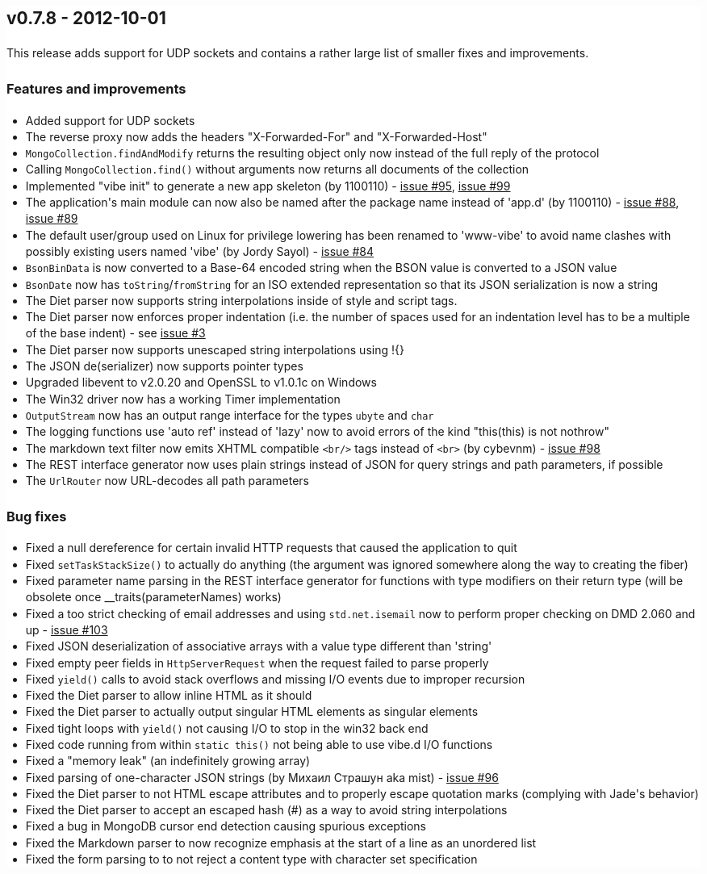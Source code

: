 [issue32]: https://github.com/rejectedsoftware/vibe.d/issues/32
[issue56]: https://github.com/rejectedsoftware/vibe.d/issues/56
[issue106]: https://github.com/rejectedsoftware/vibe.d/issues/106
[issue107]: https://github.com/rejectedsoftware/vibe.d/issues/107
[issue108]: https://github.com/rejectedsoftware/vibe.d/issues/108
[issue118]: https://github.com/rejectedsoftware/vibe.d/issues/118


v0.7.8 - 2012-10-01
-------------------

This release adds support for UDP sockets and contains a rather large list of smaller fixes and improvements.

### Features and improvements ###

 - Added support for UDP sockets
 - The reverse proxy now adds the headers "X-Forwarded-For" and "X-Forwarded-Host"
 - `MongoCollection.findAndModify` returns the resulting object only now instead of the full reply of the protocol
 - Calling `MongoCollection.find()` without arguments now returns all documents of the collection
 - Implemented "vibe init" to generate a new app skeleton (by 1100110) - [issue #95][issue95], [issue #99][issue99]
 - The application's main module can now also be named after the package name instead of 'app.d' (by 1100110) - [issue #88][issue88], [issue #89][issue89]
 - The default user/group used on Linux for privilege lowering has been renamed to 'www-vibe' to avoid name clashes with possibly existing users named 'vibe' (by Jordy Sayol) - [issue #84][issue84]
 - `BsonBinData` is now converted to a Base-64 encoded string when the BSON value is converted to a JSON value
 - `BsonDate` now has `toString`/`fromString` for an ISO extended representation so that its JSON serialization is now a string
 - The Diet parser now supports string interpolations inside of style and script tags.
 - The Diet parser now enforces proper indentation (i.e. the number of spaces used for an indentation level has to be a multiple of the base indent) - see [issue #3][issue3]
 - The Diet parser now supports unescaped string interpolations using !{}
 - The JSON de(serializer) now supports pointer types
 - Upgraded libevent to v2.0.20 and OpenSSL to v1.0.1c on Windows
 - The Win32 driver now has a working Timer implementation
 - `OutputStream` now has an output range interface for the types `ubyte` and `char`
 - The logging functions use 'auto ref' instead of 'lazy' now to avoid errors of the kind "this(this) is not nothrow"
 - The markdown text filter now emits XHTML compatible `<br/>` tags instead of `<br>` (by cybevnm) - [issue #98][issue98]
 - The REST interface generator now uses plain strings instead of JSON for query strings and path parameters, if possible
 - The `UrlRouter` now URL-decodes all path parameters

### Bug fixes ###

 - Fixed a null dereference for certain invalid HTTP requests that caused the application to quit
 - Fixed `setTaskStackSize()` to actually do anything (the argument was ignored somewhere along the way to creating the fiber)
 - Fixed parameter name parsing in the REST interface generator for functions with type modifiers on their return type (will be obsolete once __traits(parameterNames) works)
 - Fixed a too strict checking of email addresses and using `std.net.isemail` now to perform proper checking on DMD 2.060 and up - [issue #103][issue103]
 - Fixed JSON deserialization of associative arrays with a value type different than 'string'
 - Fixed empty peer fields in `HttpServerRequest` when the request failed to parse properly
 - Fixed `yield()` calls to avoid stack overflows and missing I/O events due to improper recursion
 - Fixed the Diet parser to allow inline HTML as it should
 - Fixed the Diet parser to actually output singular HTML elements as singular elements
 - Fixed tight loops with `yield()` not causing I/O to stop in the win32 back end
 - Fixed code running from within `static this()` not being able to use vibe.d I/O functions
 - Fixed a "memory leak" (an indefinitely growing array)
 - Fixed parsing of one-character JSON strings (by Михаил Страшун aka mist) - [issue #96][issue96]
 - Fixed the Diet parser to not HTML escape attributes and to properly escape quotation marks (complying with Jade's behavior)
 - Fixed the Diet parser to accept an escaped hash (\#) as a way to avoid string interpolations 
 - Fixed a bug in MongoDB cursor end detection causing spurious exceptions
 - Fixed the Markdown parser to now recognize emphasis at the start of a line as an unordered list
 - Fixed the form parsing to to not reject a content type with character set specification

[issue410]: https://github.com/rejectedsoftware/vibe.d/issues/410
[issue443]: https://github.com/rejectedsoftware/vibe.d/issues/443
[issue470]: https://github.com/rejectedsoftware/vibe.d/issues/470
[issue540]: https://github.com/rejectedsoftware/vibe.d/issues/540
[issue601]: https://github.com/rejectedsoftware/vibe.d/issues/601
[issue609]: https://github.com/rejectedsoftware/vibe.d/issues/609
[issue614]: https://github.com/rejectedsoftware/vibe.d/issues/614
[issue621]: https://github.com/rejectedsoftware/vibe.d/issues/621
[issue622]: https://github.com/rejectedsoftware/vibe.d/issues/622
[issue630]: https://github.com/rejectedsoftware/vibe.d/issues/630
[issue632]: https://github.com/rejectedsoftware/vibe.d/issues/632
[issue633]: https://github.com/rejectedsoftware/vibe.d/issues/633
[issue637]: https://github.com/rejectedsoftware/vibe.d/issues/637
[issue653]: https://github.com/rejectedsoftware/vibe.d/issues/653
[issue659]: https://github.com/rejectedsoftware/vibe.d/issues/659
[issue289]: https://github.com/rejectedsoftware/vibe.d/issues/289
[issue289]: https://github.com/rejectedsoftware/vibe.d/issues/289
[issue372]: https://github.com/rejectedsoftware/vibe.d/issues/372
[issue407]: https://github.com/rejectedsoftware/vibe.d/issues/407
[issue407]: https://github.com/rejectedsoftware/vibe.d/issues/407
[issue419]: https://github.com/rejectedsoftware/vibe.d/issues/419
[issue419]: https://github.com/rejectedsoftware/vibe.d/issues/419
[issue421]: https://github.com/rejectedsoftware/vibe.d/issues/421
[issue430]: https://github.com/rejectedsoftware/vibe.d/issues/430
[issue432]: https://github.com/rejectedsoftware/vibe.d/issues/432
[issue434]: https://github.com/rejectedsoftware/vibe.d/issues/434
[issue440]: https://github.com/rejectedsoftware/vibe.d/issues/440
[issue441]: https://github.com/rejectedsoftware/vibe.d/issues/441
[issue442]: https://github.com/rejectedsoftware/vibe.d/issues/442
[issue448]: https://github.com/rejectedsoftware/vibe.d/issues/448
[issue450]: https://github.com/rejectedsoftware/vibe.d/issues/450
[issue453]: https://github.com/rejectedsoftware/vibe.d/issues/453
[issue460]: https://github.com/rejectedsoftware/vibe.d/issues/460
[issue467]: https://github.com/rejectedsoftware/vibe.d/issues/467
[issue468]: https://github.com/rejectedsoftware/vibe.d/issues/468
[issue473]: https://github.com/rejectedsoftware/vibe.d/issues/473
[issue474]: https://github.com/rejectedsoftware/vibe.d/issues/474
[issue475]: https://github.com/rejectedsoftware/vibe.d/issues/475
[issue481]: https://github.com/rejectedsoftware/vibe.d/issues/481
[issue482]: https://github.com/rejectedsoftware/vibe.d/issues/482
[issue485]: https://github.com/rejectedsoftware/vibe.d/issues/485
[issue486]: https://github.com/rejectedsoftware/vibe.d/issues/486
[issue489]: https://github.com/rejectedsoftware/vibe.d/issues/489
[issue498]: https://github.com/rejectedsoftware/vibe.d/issues/498
[issue499]: https://github.com/rejectedsoftware/vibe.d/issues/499
[issue501]: https://github.com/rejectedsoftware/vibe.d/issues/501
[issue502]: https://github.com/rejectedsoftware/vibe.d/issues/502
[issue505]: https://github.com/rejectedsoftware/vibe.d/issues/505
[issue507]: https://github.com/rejectedsoftware/vibe.d/issues/507
[issue509]: https://github.com/rejectedsoftware/vibe.d/issues/509
[issue510]: https://github.com/rejectedsoftware/vibe.d/issues/510
[issue512]: https://github.com/rejectedsoftware/vibe.d/issues/512
[issue518]: https://github.com/rejectedsoftware/vibe.d/issues/518
[issue519]: https://github.com/rejectedsoftware/vibe.d/issues/519
[issue520]: https://github.com/rejectedsoftware/vibe.d/issues/520
[issue521]: https://github.com/rejectedsoftware/vibe.d/issues/521
[issue527]: https://github.com/rejectedsoftware/vibe.d/issues/527
[issue528]: https://github.com/rejectedsoftware/vibe.d/issues/528
[issue532]: https://github.com/rejectedsoftware/vibe.d/issues/532
[issue533]: https://github.com/rejectedsoftware/vibe.d/issues/533
[issue535]: https://github.com/rejectedsoftware/vibe.d/issues/535
[issue538]: https://github.com/rejectedsoftware/vibe.d/issues/538
[issue539]: https://github.com/rejectedsoftware/vibe.d/issues/539
[issue541]: https://github.com/rejectedsoftware/vibe.d/issues/541
[issue543]: https://github.com/rejectedsoftware/vibe.d/issues/543
[issue544]: https://github.com/rejectedsoftware/vibe.d/issues/544
[issue545]: https://github.com/rejectedsoftware/vibe.d/issues/545
[issue551]: https://github.com/rejectedsoftware/vibe.d/issues/551
[issue552]: https://github.com/rejectedsoftware/vibe.d/issues/552
[issue563]: https://github.com/rejectedsoftware/vibe.d/issues/563
[issue574]: https://github.com/rejectedsoftware/vibe.d/issues/574
[issue575]: https://github.com/rejectedsoftware/vibe.d/issues/575
[issue582]: https://github.com/rejectedsoftware/vibe.d/issues/582
[issue587]: https://github.com/rejectedsoftware/vibe.d/issues/587
[issue590]: https://github.com/rejectedsoftware/vibe.d/issues/590
[issue591]: https://github.com/rejectedsoftware/vibe.d/issues/591
[issue597]: https://github.com/rejectedsoftware/vibe.d/issues/597
[issue602]: https://github.com/rejectedsoftware/vibe.d/issues/602
[issue191]: https://github.com/rejectedsoftware/vibe.d/issues/191
[issue309]: https://github.com/rejectedsoftware/vibe.d/issues/309
[issue321]: https://github.com/rejectedsoftware/vibe.d/issues/321
[issue322]: https://github.com/rejectedsoftware/vibe.d/issues/322
[issue327]: https://github.com/rejectedsoftware/vibe.d/issues/327
[issue330]: https://github.com/rejectedsoftware/vibe.d/issues/330
[issue331]: https://github.com/rejectedsoftware/vibe.d/issues/331
[issue333]: https://github.com/rejectedsoftware/vibe.d/issues/333
[issue334]: https://github.com/rejectedsoftware/vibe.d/issues/334
[issue336]: https://github.com/rejectedsoftware/vibe.d/issues/336
[issue337]: https://github.com/rejectedsoftware/vibe.d/issues/337
[issue338]: https://github.com/rejectedsoftware/vibe.d/issues/338
[issue340]: https://github.com/rejectedsoftware/vibe.d/issues/340
[issue341]: https://github.com/rejectedsoftware/vibe.d/issues/341
[issue343]: https://github.com/rejectedsoftware/vibe.d/issues/343
[issue344]: https://github.com/rejectedsoftware/vibe.d/issues/344
[issue348]: https://github.com/rejectedsoftware/vibe.d/issues/348
[issue349]: https://github.com/rejectedsoftware/vibe.d/issues/349
[issue350]: https://github.com/rejectedsoftware/vibe.d/issues/350
[issue352]: https://github.com/rejectedsoftware/vibe.d/issues/352
[issue353]: https://github.com/rejectedsoftware/vibe.d/issues/353
[issue354]: https://github.com/rejectedsoftware/vibe.d/issues/354
[issue357]: https://github.com/rejectedsoftware/vibe.d/issues/357
[issue362]: https://github.com/rejectedsoftware/vibe.d/issues/362
[issue364]: https://github.com/rejectedsoftware/vibe.d/issues/364
[issue365]: https://github.com/rejectedsoftware/vibe.d/issues/365
[issue368]: https://github.com/rejectedsoftware/vibe.d/issues/368
[issue370]: https://github.com/rejectedsoftware/vibe.d/issues/370
[issue373]: https://github.com/rejectedsoftware/vibe.d/issues/373
[issue374]: https://github.com/rejectedsoftware/vibe.d/issues/374
[issue377]: https://github.com/rejectedsoftware/vibe.d/issues/377
[issue380]: https://github.com/rejectedsoftware/vibe.d/issues/380
[issue384]: https://github.com/rejectedsoftware/vibe.d/issues/384
[issue385]: https://github.com/rejectedsoftware/vibe.d/issues/385
[issue386]: https://github.com/rejectedsoftware/vibe.d/issues/386
[issue389]: https://github.com/rejectedsoftware/vibe.d/issues/389
[issue398]: https://github.com/rejectedsoftware/vibe.d/issues/398
[issue399]: https://github.com/rejectedsoftware/vibe.d/issues/399
[issue401]: https://github.com/rejectedsoftware/vibe.d/issues/401
[issue402]: https://github.com/rejectedsoftware/vibe.d/issues/402
[issue8]: https://github.com/rejectedsoftware/vibe.d/issues/8
[issue249]: https://github.com/rejectedsoftware/vibe.d/issues/249
[issue256]: https://github.com/rejectedsoftware/vibe.d/issues/256
[issue260]: https://github.com/rejectedsoftware/vibe.d/issues/260
[issue261]: https://github.com/rejectedsoftware/vibe.d/issues/261
[issue264]: https://github.com/rejectedsoftware/vibe.d/issues/264
[issue268]: https://github.com/rejectedsoftware/vibe.d/issues/268
[issue270]: https://github.com/rejectedsoftware/vibe.d/issues/270
[issue273]: https://github.com/rejectedsoftware/vibe.d/issues/273
[issue274]: https://github.com/rejectedsoftware/vibe.d/issues/274
[issue277]: https://github.com/rejectedsoftware/vibe.d/issues/277
[issue279]: https://github.com/rejectedsoftware/vibe.d/issues/279
[issue280]: https://github.com/rejectedsoftware/vibe.d/issues/280
[issue288]: https://github.com/rejectedsoftware/vibe.d/issues/288
[issue293]: https://github.com/rejectedsoftware/vibe.d/issues/293
[issue294]: https://github.com/rejectedsoftware/vibe.d/issues/294
[issue296]: https://github.com/rejectedsoftware/vibe.d/issues/296
[issue298]: https://github.com/rejectedsoftware/vibe.d/issues/298
[issue200]: https://github.com/rejectedsoftware/vibe.d/issues/200
[issue206]: https://github.com/rejectedsoftware/vibe.d/issues/206
[issue223]: https://github.com/rejectedsoftware/vibe.d/issues/223
[issue227]: https://github.com/rejectedsoftware/vibe.d/issues/227
[issue229]: https://github.com/rejectedsoftware/vibe.d/issues/229
[issue230]: https://github.com/rejectedsoftware/vibe.d/issues/230
[issue234]: https://github.com/rejectedsoftware/vibe.d/issues/234
[issue238]: https://github.com/rejectedsoftware/vibe.d/issues/238
[issue75dub]: https://github.com/rejectedsoftware/dub/issues/75
[issue190]: https://github.com/rejectedsoftware/vibe.d/issues/190
[issue199]: https://github.com/rejectedsoftware/vibe.d/issues/199
[issue203]: https://github.com/rejectedsoftware/vibe.d/issues/203
[issue204]: https://github.com/rejectedsoftware/vibe.d/issues/204
[issue205]: https://github.com/rejectedsoftware/vibe.d/issues/205
[issue207]: https://github.com/rejectedsoftware/vibe.d/issues/207
[issue210]: https://github.com/rejectedsoftware/vibe.d/issues/210
[issue211]: https://github.com/rejectedsoftware/vibe.d/issues/211
[issue213]: https://github.com/rejectedsoftware/vibe.d/issues/213
[issue218]: https://github.com/rejectedsoftware/vibe.d/issues/218
[issue220]: https://github.com/rejectedsoftware/vibe.d/issues/220
[issue109]: https://github.com/rejectedsoftware/vibe.d/issues/109
[issue182]: https://github.com/rejectedsoftware/vibe.d/issues/182
[issue189]: https://github.com/rejectedsoftware/vibe.d/issues/189
[issue195]: https://github.com/rejectedsoftware/vibe.d/issues/195
[issue183]: https://github.com/rejectedsoftware/vibe.d/issues/183
[issue184]: https://github.com/rejectedsoftware/vibe.d/issues/184
[issue137]: https://github.com/rejectedsoftware/vibe.d/issues/137
[issue143]: https://github.com/rejectedsoftware/vibe.d/issues/143
[issue154]: https://github.com/rejectedsoftware/vibe.d/issues/154
[issue155]: https://github.com/rejectedsoftware/vibe.d/issues/155
[issue156]: https://github.com/rejectedsoftware/vibe.d/issues/156
[issue157]: https://github.com/rejectedsoftware/vibe.d/issues/157
[issue159]: https://github.com/rejectedsoftware/vibe.d/issues/159
[issue161]: https://github.com/rejectedsoftware/vibe.d/issues/161
[issue164]: https://github.com/rejectedsoftware/vibe.d/issues/164
[issue166]: https://github.com/rejectedsoftware/vibe.d/issues/166
[issue168]: https://github.com/rejectedsoftware/vibe.d/issues/168
[issue169]: https://github.com/rejectedsoftware/vibe.d/issues/169
[issue171]: https://github.com/rejectedsoftware/vibe.d/issues/171
[issue172]: https://github.com/rejectedsoftware/vibe.d/issues/172
[issue173]: https://github.com/rejectedsoftware/vibe.d/issues/173
[issue176]: https://github.com/rejectedsoftware/vibe.d/issues/176
[issue177]: https://github.com/rejectedsoftware/vibe.d/issues/177
[issue178]: https://github.com/rejectedsoftware/vibe.d/issues/178
[issue180]: https://github.com/rejectedsoftware/vibe.d/issues/180
[issue133]: https://github.com/rejectedsoftware/vibe.d/issues/133
[issue147]: https://github.com/rejectedsoftware/vibe.d/issues/147
[issue150]: https://github.com/rejectedsoftware/vibe.d/issues/150
[issue152]: https://github.com/rejectedsoftware/vibe.d/issues/152
[issue153]: https://github.com/rejectedsoftware/vibe.d/issues/153
[issue117]: https://github.com/rejectedsoftware/vibe.d/issues/117
[issue122]: https://github.com/rejectedsoftware/vibe.d/issues/122
[issue123]: https://github.com/rejectedsoftware/vibe.d/issues/123
[issue126]: https://github.com/rejectedsoftware/vibe.d/issues/126
[issue133]: https://github.com/rejectedsoftware/vibe.d/issues/133
[issue136]: https://github.com/rejectedsoftware/vibe.d/issues/136
[issue138]: https://github.com/rejectedsoftware/vibe.d/issues/138
[issue139]: https://github.com/rejectedsoftware/vibe.d/issues/139
[issue140]: https://github.com/rejectedsoftware/vibe.d/issues/140
[issue141]: https://github.com/rejectedsoftware/vibe.d/issues/141
[issue142]: https://github.com/rejectedsoftware/vibe.d/issues/142
[issue146]: https://github.com/rejectedsoftware/vibe.d/issues/146
[issue3]: https://github.com/rejectedsoftware/vibe.d/issues/3
[issue84]: https://github.com/rejectedsoftware/vibe.d/issues/84
[issue88]: https://github.com/rejectedsoftware/vibe.d/issues/88
[issue89]: https://github.com/rejectedsoftware/vibe.d/issues/89
[issue95]: https://github.com/rejectedsoftware/vibe.d/issues/95
[issue96]: https://github.com/rejectedsoftware/vibe.d/issues/96
[issue98]: https://github.com/rejectedsoftware/vibe.d/issues/98
[issue99]: https://github.com/rejectedsoftware/vibe.d/issues/99
[issue103]: https://github.com/rejectedsoftware/vibe.d/issues/103
[issue70]: https://github.com/rejectedsoftware/vibe.d/issues/70
[issue73]: https://github.com/rejectedsoftware/vibe.d/issues/73
[issue77]: https://github.com/rejectedsoftware/vibe.d/issues/77
[issue80]: https://github.com/rejectedsoftware/vibe.d/issues/80
[issue81]: https://github.com/rejectedsoftware/vibe.d/issues/81
[issue65]: https://github.com/rejectedsoftware/vibe.d/issues/65
[issue72]: https://github.com/rejectedsoftware/vibe.d/issues/72
[issue52]: https://github.com/rejectedsoftware/vibe.d/issues/52
[issue18]: https://github.com/rejectedsoftware/vibe.d/issues/18
[issue20]: https://github.com/rejectedsoftware/vibe.d/issues/20
[issue29]: https://github.com/rejectedsoftware/vibe.d/issues/29
[issue43]: https://github.com/rejectedsoftware/vibe.d/issues/43
[issue48]: https://github.com/rejectedsoftware/vibe.d/issues/48